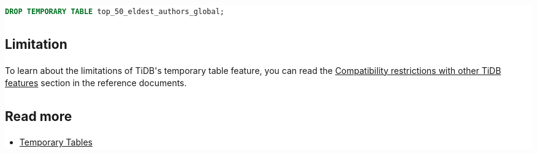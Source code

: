 ```sql
DROP TEMPORARY TABLE top_50_eldest_authors_global;
```

## Limitation

To learn about the limitations of TiDB's temporary table feature, you can read the [Compatibility restrictions with other TiDB features](https://docs.pingcap.com/tidb/stable/temporary-tables#compatibility-restrictions-with-other-tidb-features) section in the reference documents.

## Read more

- [Temporary Tables](https://docs.pingcap.com/tidb/stable/temporary-tables)
